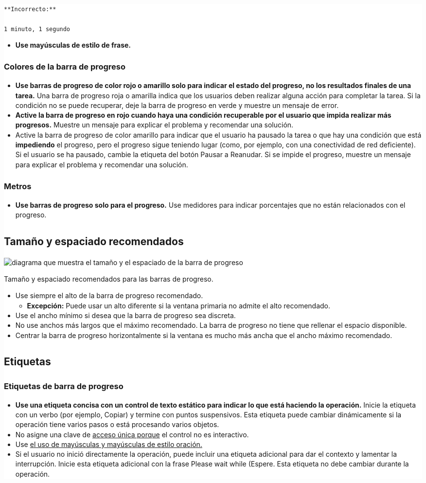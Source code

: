     **Incorrecto:**

    1 minuto, 1 segundo

-   **Use mayúsculas de estilo de frase.**

### <a name="progress-bar-colors"></a>Colores de la barra de progreso

-   **Use barras de progreso de color rojo o amarillo solo para indicar el estado del progreso, no los resultados finales de una tarea.** Una barra de progreso roja o amarilla indica que los usuarios deben realizar alguna acción para completar la tarea. Si la condición no se puede recuperar, deje la barra de progreso en verde y muestre un mensaje de error.
-   **Active la barra de progreso en rojo cuando haya una condición recuperable por el usuario que impida realizar más progresos.** Muestre un mensaje para explicar el problema y recomendar una solución.
-   Active la barra de progreso de color amarillo para indicar que el usuario ha pausado la tarea o que hay una condición que está **impediendo** el progreso, pero el progreso sigue teniendo lugar (como, por ejemplo, con una conectividad de red deficiente). Si el usuario se ha pausado, cambie la etiqueta del botón Pausar a Reanudar. Si se impide el progreso, muestre un mensaje para explicar el problema y recomendar una solución.

### <a name="meters"></a>Metros

-   **Use barras de progreso solo para el progreso.** Use medidores para indicar porcentajes que no están relacionados con el progreso.

## <a name="recommended-sizing-and-spacing"></a>Tamaño y espaciado recomendados

![diagrama que muestra el tamaño y el espaciado de la barra de progreso ](images/progress-bars-image23.png)

Tamaño y espaciado recomendados para las barras de progreso.

-   Use siempre el alto de la barra de progreso recomendado.
    -   **Excepción:** Puede usar un alto diferente si la ventana primaria no admite el alto recomendado.
-   Use el ancho mínimo si desea que la barra de progreso sea discreta.
-   No use anchos más largos que el máximo recomendado. La barra de progreso no tiene que rellenar el espacio disponible.
-   Centrar la barra de progreso horizontalmente si la ventana es mucho más ancha que el ancho máximo recomendado.

## <a name="labels"></a>Etiquetas

### <a name="progress-bar-labels"></a>Etiquetas de barra de progreso

-   **Use una etiqueta concisa con un control de texto estático para indicar lo que está haciendo la operación.** Inicie la etiqueta con un verbo (por ejemplo, Copiar) y termine con puntos suspensivos. Esta etiqueta puede cambiar dinámicamente si la operación tiene varios pasos o está procesando varios objetos.
-   No asigne una clave de [acceso única porque](glossary.md) el control no es interactivo.
-   Use [el uso de mayúsculas y mayúsculas de estilo oración.](glossary.md)
-   Si el usuario no inició directamente la operación, puede incluir una etiqueta adicional para dar el contexto y lamentar la interrupción. Inicie esta etiqueta adicional con la frase Please wait while (Espere. Esta etiqueta no debe cambiar durante la operación.
